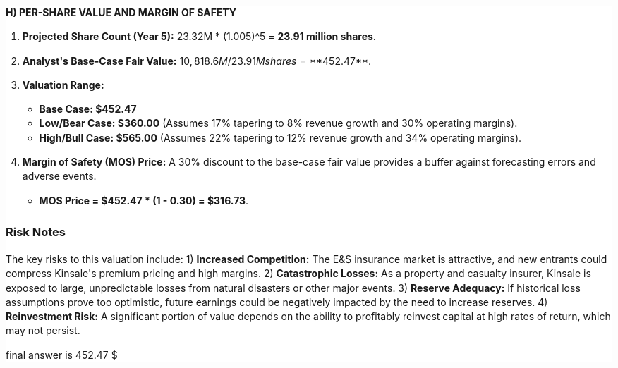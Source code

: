 **H) PER-SHARE VALUE AND MARGIN OF SAFETY**

1.  **Projected Share Count (Year 5):** 23.32M * (1.005)^5 = **23.91 million shares**.
2.  **Analyst's Base-Case Fair Value:** $10,818.6M / 23.91M shares = **$452.47**.

3.  **Valuation Range:**
    *   **Base Case: $452.47**
    *   **Low/Bear Case: $360.00** (Assumes 17% tapering to 8% revenue growth and 30% operating margins).
    *   **High/Bull Case: $565.00** (Assumes 22% tapering to 12% revenue growth and 34% operating margins).

4.  **Margin of Safety (MOS) Price:** A 30% discount to the base-case fair value provides a buffer against forecasting errors and adverse events.
    *   **MOS Price = $452.47 * (1 - 0.30) = $316.73**.

### **Risk Notes**

The key risks to this valuation include: 1) **Increased Competition:** The E&S insurance market is attractive, and new entrants could compress Kinsale's premium pricing and high margins. 2) **Catastrophic Losses:** As a property and casualty insurer, Kinsale is exposed to large, unpredictable losses from natural disasters or other major events. 3) **Reserve Adequacy:** If historical loss assumptions prove too optimistic, future earnings could be negatively impacted by the need to increase reserves. 4) **Reinvestment Risk:** A significant portion of value depends on the ability to profitably reinvest capital at high rates of return, which may not persist.

final answer is 452.47 $